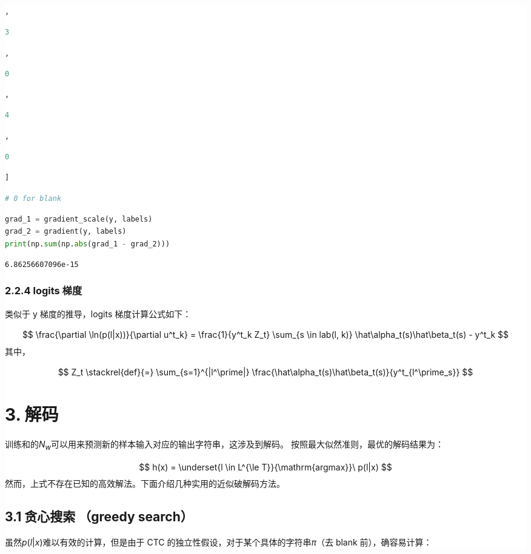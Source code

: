 ```python
,
```
```python
3
```
```python
,
```
```python
0
```
```python
,
```
```python
4
```
```python
,
```
```python
0
```
```python
]
```
```python
# 0 for blank
```
```python
grad_1 = gradient_scale(y, labels)
grad_2 = gradient(y, labels)
print(np.sum(np.abs(grad_1 - grad_2)))
```
`6.86256607096e-15`
### 2.2.4 logits 梯度
类似于 y 梯度的推导，logits 梯度计算公式如下：

$$
\frac{\partial \ln(p(l|x))}{\partial u^t_k} = \frac{1}{y^t_k Z_t} \sum_{s \in lab(l, k)} \hat\alpha_t(s)\hat\beta_t(s) - y^t_k
$$
其中，

$$
Z_t \stackrel{def}{=} \sum_{s=1}^{|l^\prime|} \frac{\hat\alpha_t(s)\hat\beta_t(s)}{y^t_{l^\prime_s}}
$$

# 3. 解码
训练和的$N_w$可以用来预测新的样本输入对应的输出字符串，这涉及到解码。
按照最大似然准则，最优的解码结果为：

$$
h(x) = \underset{l \in L^{\le T}}{\mathrm{argmax}}\ p(l|x)
$$
然而，上式不存在已知的高效解法。下面介绍几种实用的近似破解码方法。
## 3.1 贪心搜索 （greedy search）
虽然$p(l|x)$难以有效的计算，但是由于 CTC 的独立性假设，对于某个具体的字符串$\pi$（去 blank 前），确容易计算：
